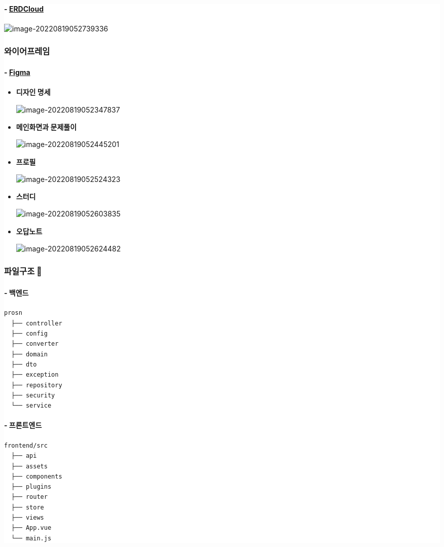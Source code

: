 #### - [ERDCloud](https://www.erdcloud.com/d/JDYeioffYij3HPwh4)

![image-20220819052739336](README.assets/image-20220819052739336.png)



### 와이어프레임 

#### - [Figma](https://www.figma.com/file/lR9MXVBItK2SBzrhLzt5VP/PROSN)

- **디자인 명세**

  ![image-20220819052347837](README.assets/image-20220819052347837.png)

- **메인화면과 문제풀이**

  ![image-20220819052445201](README.assets/image-20220819052445201.png)

- **프로필**

  ![image-20220819052524323](README.assets/image-20220819052524323.png)

- **스터디**

  ![image-20220819052603835](README.assets/image-20220819052603835.png)

- **오답노트**

  ![image-20220819052624482](README.assets/image-20220819052624482.png)



### 파일구조 💾

#### - 백엔드

```
prosn
  ├── controller
  ├── config
  ├── converter
  ├── domain
  ├── dto
  ├── exception
  ├── repository
  ├── security
  └── service
```

#### - 프론트엔드

```
frontend/src
  ├── api
  ├── assets
  ├── components
  ├── plugins
  ├── router
  ├── store
  ├── views
  ├── App.vue
  └── main.js
```
